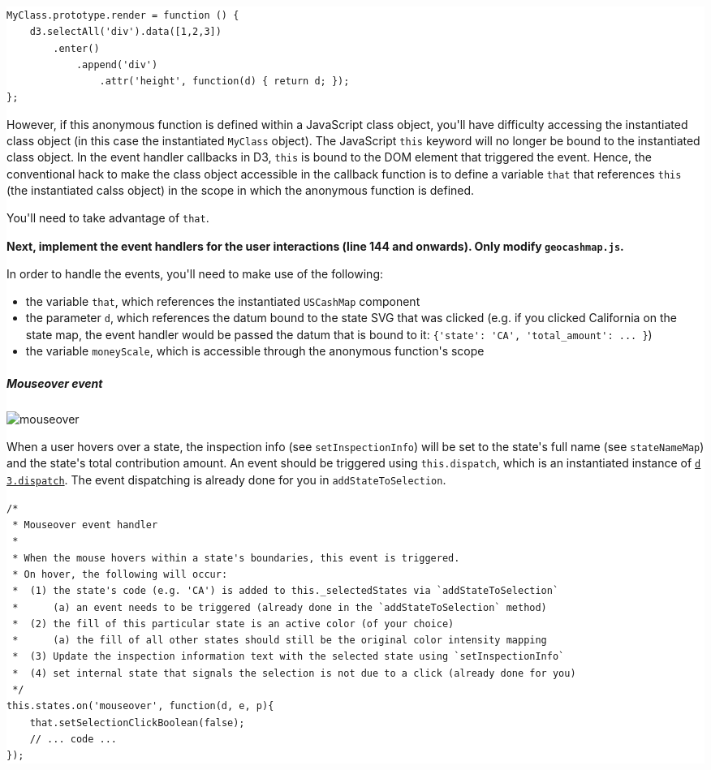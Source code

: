 	MyClass.prototype.render = function () {
		d3.selectAll('div').data([1,2,3])
			.enter()
				.append('div')
					.attr('height', function(d) { return d; });
	};

However, if this anonymous function is defined within a JavaScript class object, you'll have difficulty accessing the instantiated class object (in this case the instantiated `MyClass` object). The JavaScript `this` keyword will no longer be bound to the instantiated class object. In the event handler callbacks in D3, `this` is bound to the DOM element that triggered the event. Hence, the conventional hack to make the class object accessible in the callback function is to define a variable `that` that references `this` (the instantiated calss object) in the scope in which the anonymous function is defined.

You'll need to take advantage of `that`.

**Next, implement the event handlers for the user interactions (line 144 and onwards). Only modify `geocashmap.js`.**

In order to handle the events, you'll need to make use of the following:

- the variable `that`, which references the instantiated `USCashMap` component
- the parameter `d`, which references the datum bound to the state SVG that was clicked (e.g. if you clicked California on the state map, the event handler would be passed the datum that is bound to it: `{'state': 'CA', 'total_amount': ... }`)
- the variable `moneyScale`, which is accessible through the anonymous function's scope


##### Mouseover event
![mouseover](http://i.imgur.com/RzeZ09i.gif)

When a user hovers over a state, the inspection info (see `setInspectionInfo`) will be set to the state's full name (see `stateNameMap`) and the state's total contribution amount. An event should be triggered using `this.dispatch`, which is an instantiated instance of [`d3.dispatch`](https://github.com/mbostock/d3/wiki/Internals#d3_dispatch). The event dispatching is already done for you in `addStateToSelection`.

    /*
     * Mouseover event handler
     *
     * When the mouse hovers within a state's boundaries, this event is triggered.
     * On hover, the following will occur:
     *  (1) the state's code (e.g. 'CA') is added to this._selectedStates via `addStateToSelection`
     *      (a) an event needs to be triggered (already done in the `addStateToSelection` method)
     *  (2) the fill of this particular state is an active color (of your choice)
     *      (a) the fill of all other states should still be the original color intensity mapping
     *  (3) Update the inspection information text with the selected state using `setInspectionInfo`
     *  (4) set internal state that signals the selection is not due to a click (already done for you)
     */
    this.states.on('mouseover', function(d, e, p){
        that.setSelectionClickBoolean(false);
		// ... code ...
    });
